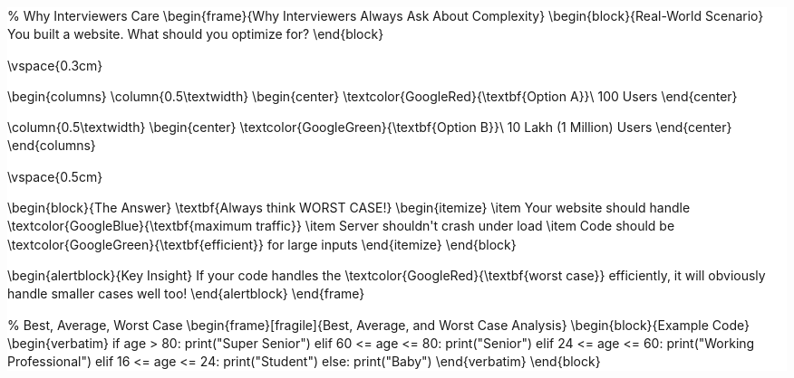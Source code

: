 % Why Interviewers Care
\begin{frame}{Why Interviewers Always Ask About Complexity}
\begin{block}{Real-World Scenario}
You built a website. What should you optimize for?
\end{block}

\vspace{0.3cm}

\begin{columns}
\column{0.5\textwidth}
\begin{center}
\textcolor{GoogleRed}{\textbf{Option A}}\\
100 Users
\end{center}

\column{0.5\textwidth}
\begin{center}
\textcolor{GoogleGreen}{\textbf{Option B}}\\
10 Lakh (1 Million) Users
\end{center}
\end{columns}

\vspace{0.5cm}

\begin{block}{The Answer}
\textbf{Always think WORST CASE!}
\begin{itemize}
\item Your website should handle \textcolor{GoogleBlue}{\textbf{maximum traffic}}
\item Server shouldn't crash under load
\item Code should be \textcolor{GoogleGreen}{\textbf{efficient}} for large inputs
\end{itemize}
\end{block}

\begin{alertblock}{Key Insight}
If your code handles the \textcolor{GoogleRed}{\textbf{worst case}} efficiently, it will obviously handle smaller cases well too!
\end{alertblock}
\end{frame}

% Best, Average, Worst Case
\begin{frame}[fragile]{Best, Average, and Worst Case Analysis}
\begin{block}{Example Code}
\begin{verbatim}
if age > 80:
    print("Super Senior")
elif 60 <= age <= 80:
    print("Senior")
elif 24 <= age <= 60:
    print("Working Professional")
elif 16 <= age <= 24:
    print("Student")
else:
    print("Baby")
\end{verbatim}
\end{block}
